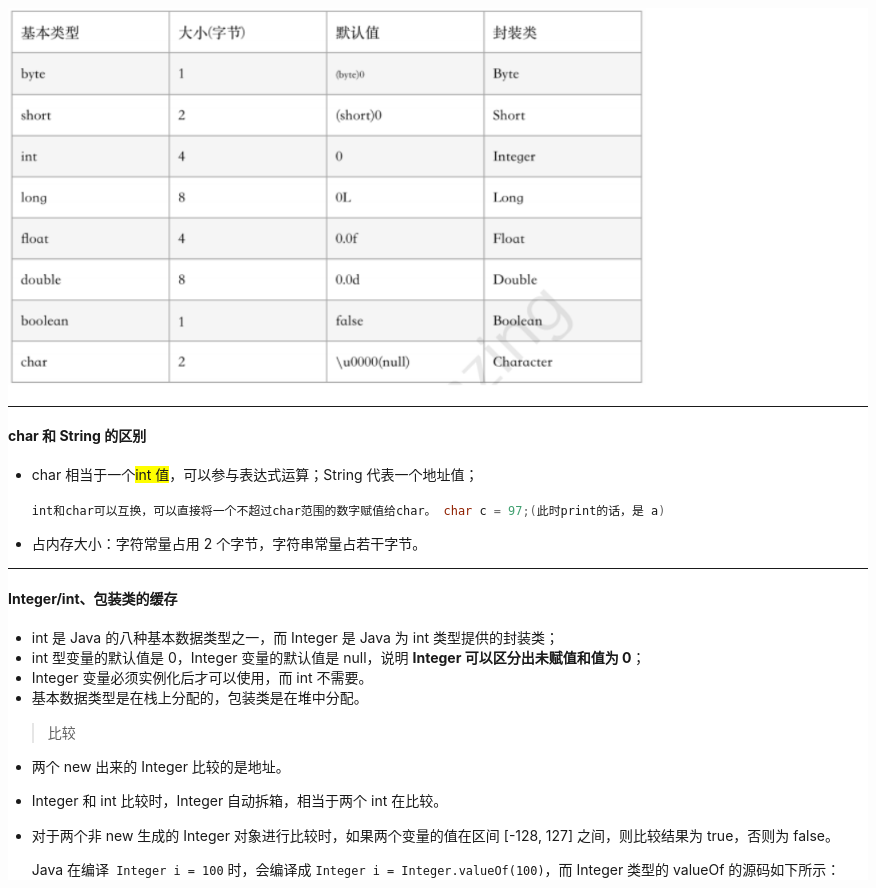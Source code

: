 <img src="./面试题.assets/image-20211126202523854.png" alt="image-20211126202523854" style="zoom: 80%;" />

---

#### char 和 String 的区别

- char 相当于一个<span style="background-color: yellow">int 值</span>，可以参与表达式运算；String 代表一个地址值；

  ```java
  int和char可以互换，可以直接将一个不超过char范围的数字赋值给char。 char c = 97;(此时print的话，是 a)
  ```

- 占内存大小：字符常量占用 2 个字节，字符串常量占若干字节。

---

#### Integer/int、包装类的缓存

- int 是 Java 的八种基本数据类型之一，而 Integer 是 Java 为 int 类型提供的封装类；
- int 型变量的默认值是 0，Integer 变量的默认值是 null，说明 **Integer 可以区分出未赋值和值为 0**；
- Integer 变量必须实例化后才可以使用，而 int 不需要。
- 基本数据类型是在栈上分配的，包装类是在堆中分配。

> 比较

- 两个 new 出来的 Integer 比较的是地址。

- Integer 和 int 比较时，Integer 自动拆箱，相当于两个 int 在比较。

- 对于两个非 new 生成的 Integer 对象进行比较时，如果两个变量的值在区间 [-128, 127] 之间，则比较结果为 true，否则为 false。

  Java 在编译` Integer i = 100` 时，会编译成 `Integer i = Integer.valueOf(100)`，而 Integer 类型的 valueOf 的源码如下所示：
